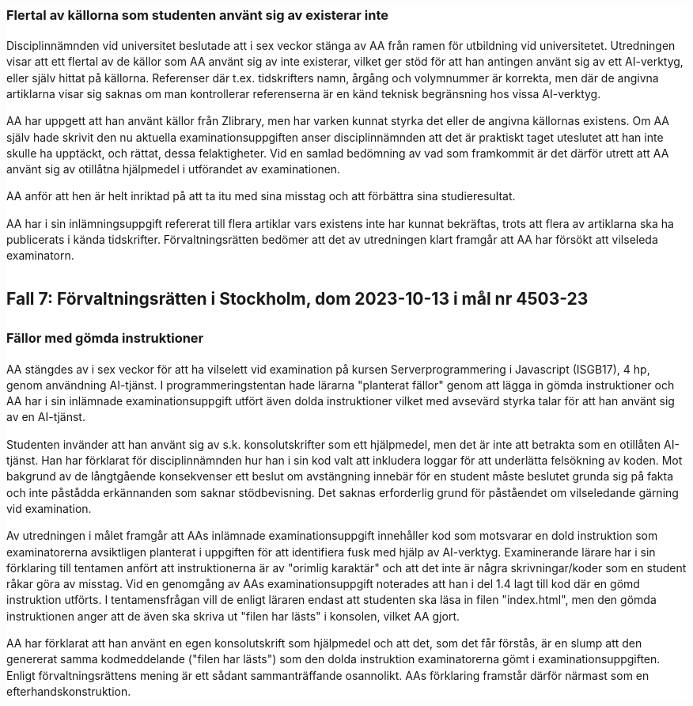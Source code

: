 ### Flertal av källorna som studenten använt sig av existerar inte

Disciplinnämnden vid universitet beslutade att i sex veckor stänga av AA från ramen för utbildning vid universitetet. Utredningen visar att ett flertal av de källor som AA använt sig av inte existerar, vilket ger stöd för att han antingen använt sig av ett AI-verktyg, eller själv hittat på källorna. Referenser där t.ex. tidskrifters namn, årgång och volymnummer är korrekta, men där de angivna artiklarna visar sig saknas om man kontrollerar referenserna är en känd teknisk begränsning hos vissa AI-verktyg.

AA har uppgett att han använt källor från Zlibrary, men har varken kunnat styrka det eller de angivna källornas existens. Om AA själv hade skrivit den nu aktuella examinationsuppgiften anser disciplinnämnden att det är praktiskt taget uteslutet att han inte skulle ha upptäckt, och rättat, dessa felaktigheter. Vid en samlad bedömning av vad som framkommit är det därför utrett att AA använt sig av otillåtna hjälpmedel i utförandet av examinationen.

AA anför att hen är helt inriktad på att ta itu med sina misstag och att förbättra sina studieresultat.

AA har i sin inlämningsuppgift refererat till flera artiklar vars existens inte har kunnat bekräftas, trots att flera av artiklarna ska ha publicerats i kända tidskrifter. Förvaltningsrätten bedömer att det av utredningen klart framgår att AA har försökt att vilseleda examinatorn.

## Fall 7: Förvaltningsrätten i Stockholm, dom 2023-10-13 i mål nr 4503-23

### Fällor med gömda instruktioner

AA stängdes av i sex veckor för att ha vilselett vid examination på kursen Serverprogrammering i Javascript (ISGB17), 4 hp, genom användning AI-tjänst. I programmeringstentan hade lärarna "planterat fällor" genom att lägga in gömda instruktioner och AA har i sin inlämnade examinationsuppgift utfört även dolda instruktioner vilket med avsevärd styrka talar för att han använt sig av en AI-tjänst.

Studenten invänder att han använt sig av s.k. konsolutskrifter som ett hjälpmedel, men det är inte att betrakta som en otillåten AI-tjänst. Han har förklarat för disciplinnämnden hur han i sin kod valt att inkludera loggar för att underlätta felsökning av koden. Mot bakgrund av de långtgående konsekvenser ett beslut om avstängning innebär för en student måste beslutet grunda sig på fakta och inte påstådda erkännanden som saknar stödbevisning. Det saknas erforderlig grund för påståendet om vilseledande gärning vid examination.

Av utredningen i målet framgår att AAs inlämnade examinationsuppgift innehåller kod som motsvarar en dold instruktion som examinatorerna avsiktligen planterat i uppgiften för att identifiera fusk med hjälp av AI-verktyg. Examinerande lärare har i sin förklaring till tentamen anfört att instruktionerna är av "orimlig karaktär" och att det inte är några skrivningar/koder som en student råkar göra av misstag. Vid en genomgång av AAs examinationsuppgift noterades att han i del 1.4 lagt till kod där en gömd instruktion utförts. I tentamensfrågan vill de enligt läraren endast att studenten ska läsa in filen "index.html", men den gömda instruktionen anger att de även ska skriva ut "filen har lästs" i konsolen, vilket AA gjort.

AA har förklarat att han använt en egen konsolutskrift som hjälpmedel och att det, som det får förstås, är en slump att den genererat samma kodmeddelande ("filen har lästs") som den dolda instruktion examinatorerna gömt i examinationsuppgiften. Enligt förvaltningsrättens mening är ett sådant sammanträffande osannolikt. AAs förklaring framstår därför närmast som en efterhandskonstruktion.
